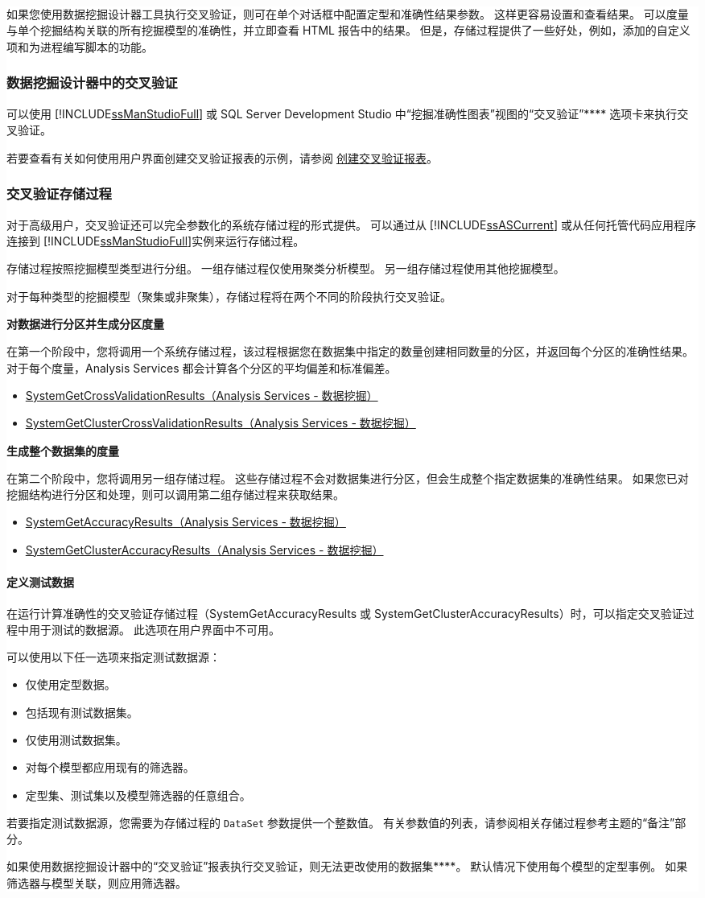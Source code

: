  如果您使用数据挖掘设计器工具执行交叉验证，则可在单个对话框中配置定型和准确性结果参数。 这样更容易设置和查看结果。 可以度量与单个挖掘结构关联的所有挖掘模型的准确性，并立即查看 HTML 报告中的结果。 但是，存储过程提供了一些好处，例如，添加的自定义项和为进程编写脚本的功能。  
  
### <a name="cross-validation-in-data-mining-designer"></a>数据挖掘设计器中的交叉验证  
 可以使用 [!INCLUDE[ssManStudioFull](../../includes/ssmanstudiofull-md.md)] 或 SQL Server Development Studio 中“挖掘准确性图表”视图的“交叉验证”**** 选项卡来执行交叉验证。  
  
 若要查看有关如何使用用户界面创建交叉验证报表的示例，请参阅 [创建交叉验证报表](create-a-cross-validation-report.md)。  
  
### <a name="cross-validation-stored-procedures"></a>交叉验证存储过程  
 对于高级用户，交叉验证还可以完全参数化的系统存储过程的形式提供。 可以通过从 [!INCLUDE[ssASCurrent](../../includes/ssascurrent-md.md)] 或从任何托管代码应用程序连接到 [!INCLUDE[ssManStudioFull](../../includes/ssmanstudiofull-md.md)]实例来运行存储过程。  
  
 存储过程按照挖掘模型类型进行分组。 一组存储过程仅使用聚类分析模型。 另一组存储过程使用其他挖掘模型。  
  
 对于每种类型的挖掘模型（聚集或非聚集），存储过程将在两个不同的阶段执行交叉验证。  
  
 **对数据进行分区并生成分区度量**  
  
 在第一个阶段中，您将调用一个系统存储过程，该过程根据您在数据集中指定的数量创建相同数量的分区，并返回每个分区的准确性结果。 对于每个度量，Analysis Services 都会计算各个分区的平均偏差和标准偏差。  
  
-   [SystemGetCrossValidationResults（Analysis Services - 数据挖掘）](/sql/analysis-services/data-mining/systemgetcrossvalidationresults-analysis-services-data-mining)  
  
-   [SystemGetClusterCrossValidationResults（Analysis Services - 数据挖掘）](/sql/analysis-services/data-mining/systemgetclustercrossvalidationresults-analysis-services-data-mining)  
  
 **生成整个数据集的度量**  
  
 在第二个阶段中，您将调用另一组存储过程。 这些存储过程不会对数据集进行分区，但会生成整个指定数据集的准确性结果。 如果您已对挖掘结构进行分区和处理，则可以调用第二组存储过程来获取结果。  
  
-   [SystemGetAccuracyResults（Analysis Services - 数据挖掘）](/sql/analysis-services/data-mining/systemgetaccuracyresults-analysis-services-data-mining)  
  
-   [SystemGetClusterAccuracyResults（Analysis Services - 数据挖掘）](/sql/analysis-services/data-mining/systemgetclusteraccuracyresults-analysis-services-data-mining)  
  
#### <a name="defining-the-testing-data"></a>定义测试数据  
 在运行计算准确性的交叉验证存储过程（SystemGetAccuracyResults 或 SystemGetClusterAccuracyResults）时，可以指定交叉验证过程中用于测试的数据源。 此选项在用户界面中不可用。  
  
 可以使用以下任一选项来指定测试数据源：  
  
-   仅使用定型数据。  
  
-   包括现有测试数据集。  
  
-   仅使用测试数据集。  
  
-   对每个模型都应用现有的筛选器。  
  
-   定型集、测试集以及模型筛选器的任意组合。  
  
 若要指定测试数据源，您需要为存储过程的 `DataSet` 参数提供一个整数值。 有关参数值的列表，请参阅相关存储过程参考主题的“备注”部分。  
  
 如果使用数据挖掘设计器中的“交叉验证”报表执行交叉验证，则无法更改使用的数据集****。 默认情况下使用每个模型的定型事例。 如果筛选器与模型关联，则应用筛选器。  
  